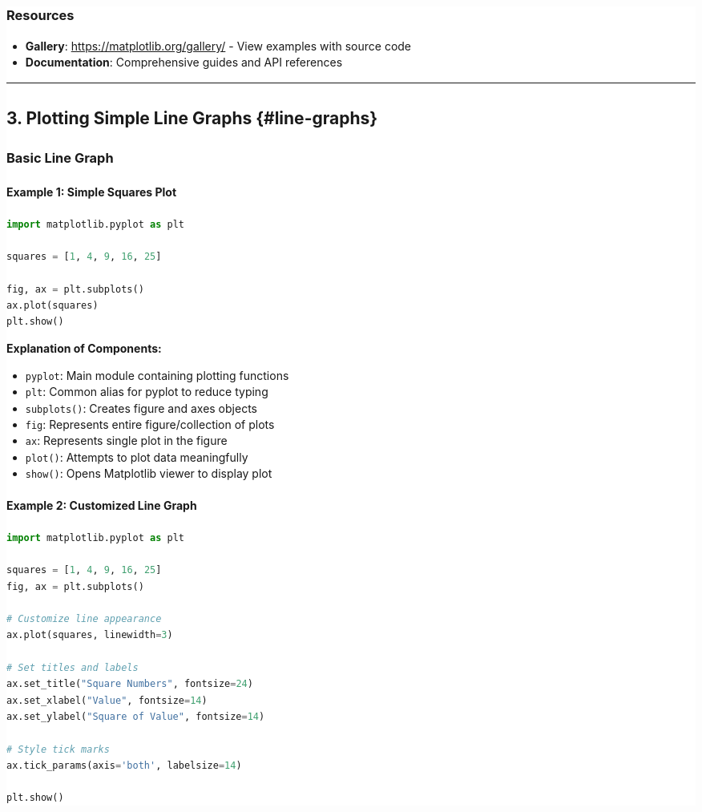### Resources
- **Gallery**: https://matplotlib.org/gallery/ - View examples with source code
- **Documentation**: Comprehensive guides and API references

---

## 3. Plotting Simple Line Graphs {#line-graphs}

### Basic Line Graph

#### Example 1: Simple Squares Plot

```python
import matplotlib.pyplot as plt

squares = [1, 4, 9, 16, 25]

fig, ax = plt.subplots()
ax.plot(squares)
plt.show()
```

**Explanation of Components:**
- `pyplot`: Main module containing plotting functions
- `plt`: Common alias for pyplot to reduce typing
- `subplots()`: Creates figure and axes objects
- `fig`: Represents entire figure/collection of plots
- `ax`: Represents single plot in the figure
- `plot()`: Attempts to plot data meaningfully
- `show()`: Opens Matplotlib viewer to display plot

#### Example 2: Customized Line Graph

```python
import matplotlib.pyplot as plt

squares = [1, 4, 9, 16, 25]
fig, ax = plt.subplots()

# Customize line appearance
ax.plot(squares, linewidth=3)

# Set titles and labels
ax.set_title("Square Numbers", fontsize=24)
ax.set_xlabel("Value", fontsize=14)
ax.set_ylabel("Square of Value", fontsize=14)

# Style tick marks
ax.tick_params(axis='both', labelsize=14)

plt.show()
```
